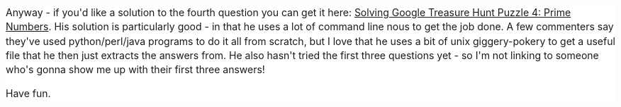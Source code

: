 Anyway - if you'd like a solution to the fourth question you can get it
here: [Solving Google Treasure Hunt Puzzle 4: Prime
Numbers](http://www.catonmat.net/blog/solving-google-treasure-hunt-prime-number-problem-four/).
His solution is particularly good - in that he uses a lot of command
line nous to get the job done. A few commenters say they've used
python/perl/java programs to do it all from scratch, but I love that he
uses a bit of unix giggery-pokery to get a useful file that he then just
extracts the answers from. He also hasn't tried the first three
questions yet - so I'm not linking to someone who's gonna show me up
with their first three answers!

Have fun.